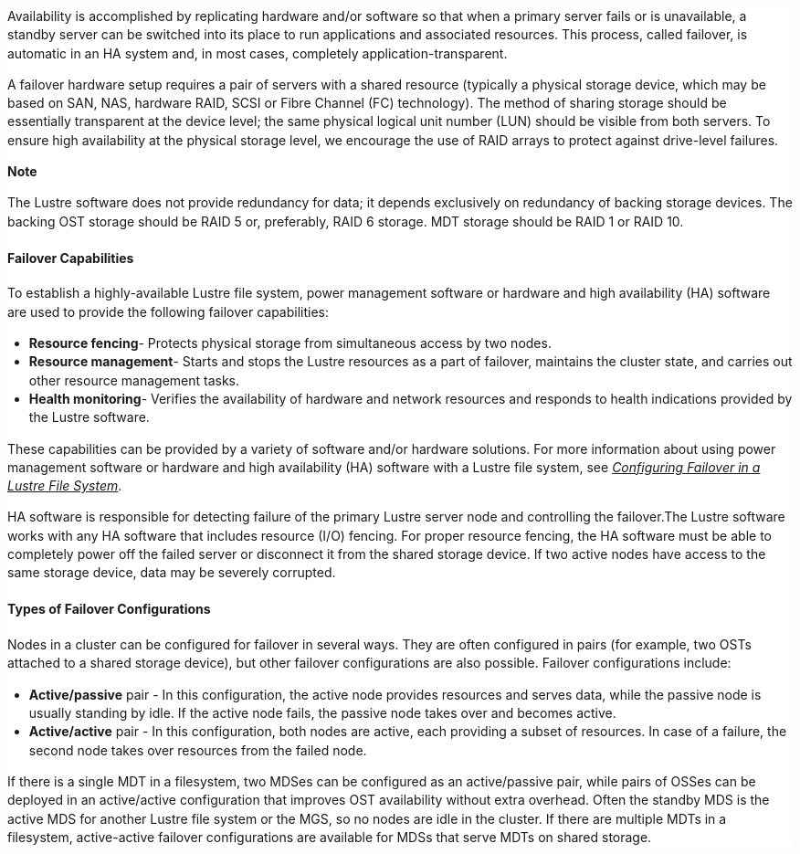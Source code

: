 Availability is accomplished by replicating hardware and/or software so that when a primary server fails or is unavailable, a standby server can be switched into its place to run applications and associated resources. This process, called failover, is automatic in an HA system and, in most cases, completely application-transparent.

A failover hardware setup requires a pair of servers with a shared resource (typically a physical storage device, which may be based on SAN, NAS, hardware RAID, SCSI or Fibre Channel (FC) technology). The method of sharing storage should be essentially transparent at the device level; the same physical logical unit number (LUN) should be visible from both servers. To ensure high availability at the physical storage level, we encourage the use of RAID arrays to protect against drive-level failures.

**Note**

The Lustre software does not provide redundancy for data; it depends exclusively on redundancy of backing storage devices. The backing OST storage should be RAID 5 or, preferably, RAID 6 storage. MDT storage should be RAID 1 or RAID 10.

#### Failover Capabilities

To establish a highly-available Lustre file system, power management software or hardware and high availability (HA) software are used to provide the following failover capabilities:

- **Resource fencing**- Protects physical storage from simultaneous access by two nodes.
- **Resource management**- Starts and stops the Lustre resources as a part of failover, maintains the cluster state, and carries out other resource management tasks.
- **Health monitoring**- Verifies the availability of hardware and network resources and responds to health indications provided by the Lustre software.

These capabilities can be provided by a variety of software and/or hardware solutions. For more information about using power management software or hardware and high availability (HA) software with a Lustre file system, see [*Configuring Failover in a Lustre File System*](02.08-Configuring%20Failover%20in%20a%20Lustre%20File%20System.md).

HA software is responsible for detecting failure of the primary Lustre server node and controlling the failover.The Lustre software works with any HA software that includes resource (I/O) fencing. For proper resource fencing, the HA software must be able to completely power off the failed server or disconnect it from the shared storage device. If two active nodes have access to the same storage device, data may be severely corrupted.



#### Types of Failover Configurations

Nodes in a cluster can be configured for failover in several ways. They are often configured in pairs (for example, two OSTs attached to a shared storage device), but other failover configurations are also possible. Failover configurations include:

- **Active/passive** pair - In this configuration, the active node provides resources and serves data, while the passive node is usually standing by idle. If the active node fails, the passive node takes over and becomes active.
- **Active/active** pair - In this configuration, both nodes are active, each providing a subset of resources. In case of a failure, the second node takes over resources from the failed node.

If there is a single MDT in a filesystem, two MDSes can be configured as an active/passive pair, while pairs of OSSes can be deployed in an active/active configuration that improves OST availability without extra overhead. Often the standby MDS is the active MDS for another Lustre file system or the MGS, so no nodes are idle in the cluster. If there are multiple MDTs in a filesystem, active-active failover configurations are available for MDSs that serve MDTs on shared storage.
